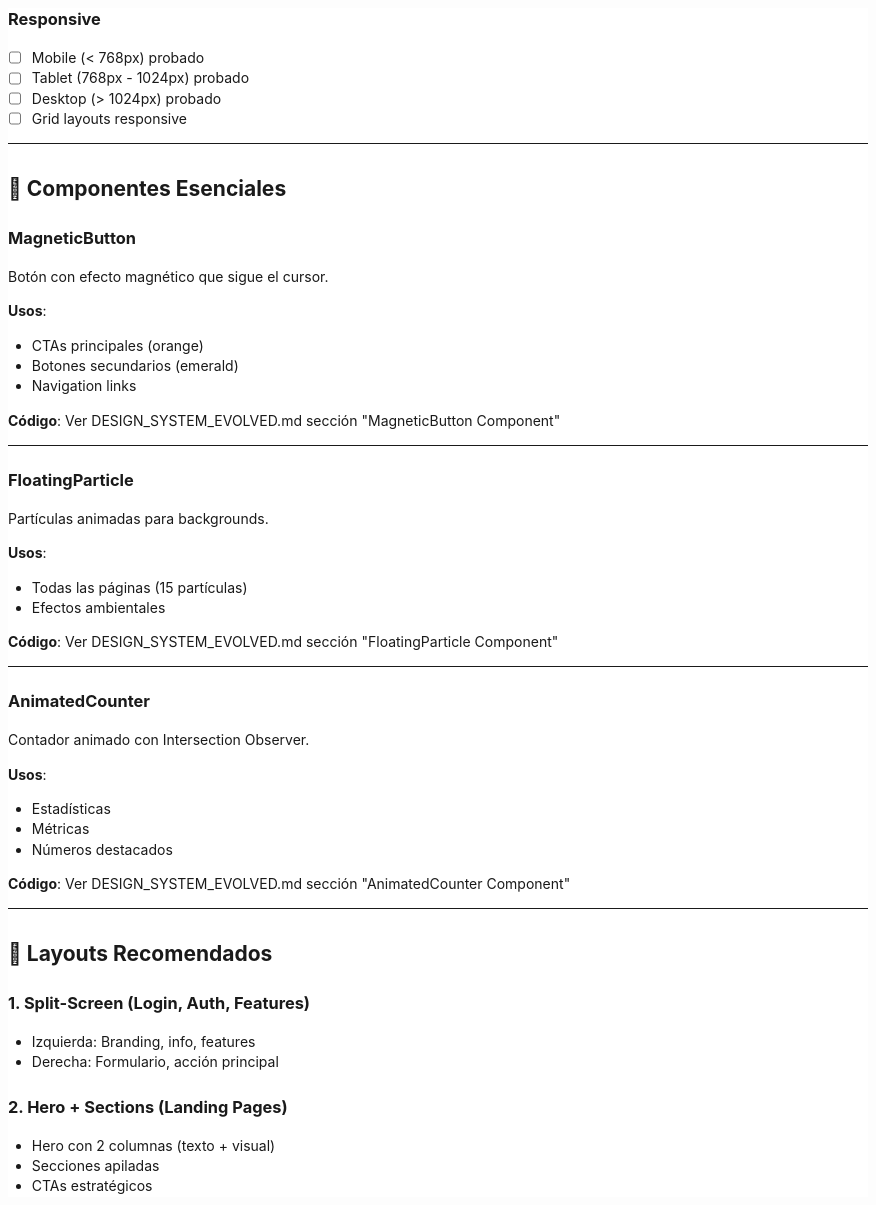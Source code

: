 ### Responsive
- [ ] Mobile (< 768px) probado
- [ ] Tablet (768px - 1024px) probado
- [ ] Desktop (> 1024px) probado
- [ ] Grid layouts responsive

---

## 🎯 Componentes Esenciales

### MagneticButton
Botón con efecto magnético que sigue el cursor.

**Usos**:
- CTAs principales (orange)
- Botones secundarios (emerald)
- Navigation links

**Código**: Ver DESIGN_SYSTEM_EVOLVED.md sección "MagneticButton Component"

---

### FloatingParticle
Partículas animadas para backgrounds.

**Usos**:
- Todas las páginas (15 partículas)
- Efectos ambientales

**Código**: Ver DESIGN_SYSTEM_EVOLVED.md sección "FloatingParticle Component"

---

### AnimatedCounter
Contador animado con Intersection Observer.

**Usos**:
- Estadísticas
- Métricas
- Números destacados

**Código**: Ver DESIGN_SYSTEM_EVOLVED.md sección "AnimatedCounter Component"

---

## 📐 Layouts Recomendados

### 1. Split-Screen (Login, Auth, Features)
- Izquierda: Branding, info, features
- Derecha: Formulario, acción principal

### 2. Hero + Sections (Landing Pages)
- Hero con 2 columnas (texto + visual)
- Secciones apiladas
- CTAs estratégicos
